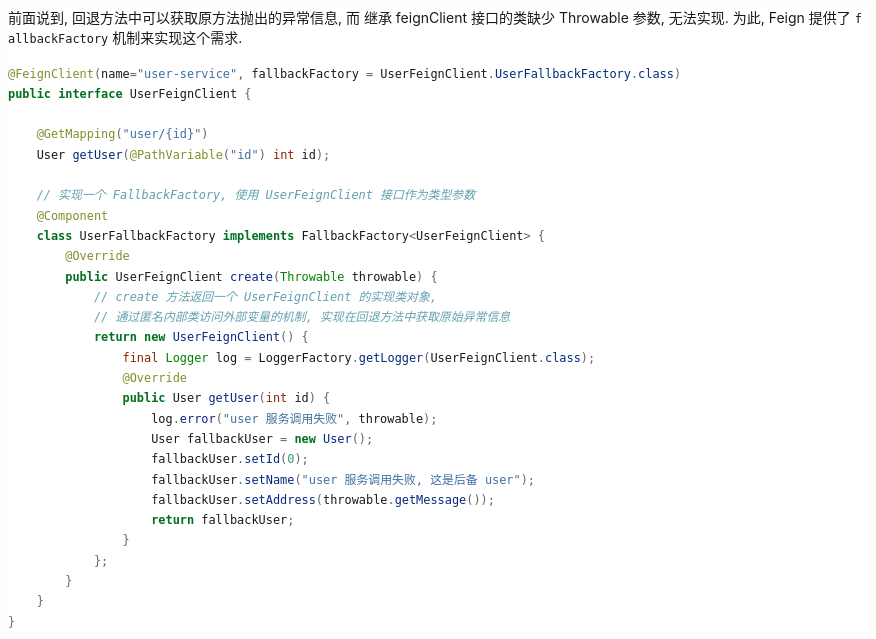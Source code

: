 前面说到, 回退方法中可以获取原方法抛出的异常信息, 而 继承 feignClient 接口的类缺少 Throwable 参数, 无法实现. 为此, Feign 提供了 `fallbackFactory` 机制来实现这个需求.

```java
@FeignClient(name="user-service", fallbackFactory = UserFeignClient.UserFallbackFactory.class)
public interface UserFeignClient {

    @GetMapping("user/{id}")
    User getUser(@PathVariable("id") int id);

    // 实现一个 FallbackFactory, 使用 UserFeignClient 接口作为类型参数
    @Component
    class UserFallbackFactory implements FallbackFactory<UserFeignClient> {
        @Override
        public UserFeignClient create(Throwable throwable) {
            // create 方法返回一个 UserFeignClient 的实现类对象,
            // 通过匿名内部类访问外部变量的机制, 实现在回退方法中获取原始异常信息
            return new UserFeignClient() {
                final Logger log = LoggerFactory.getLogger(UserFeignClient.class);
                @Override
                public User getUser(int id) {
                    log.error("user 服务调用失败", throwable);
                    User fallbackUser = new User();
                    fallbackUser.setId(0);
                    fallbackUser.setName("user 服务调用失败, 这是后备 user");
                    fallbackUser.setAddress(throwable.getMessage());
                    return fallbackUser;
                }
            };
        }
    }
}
```




